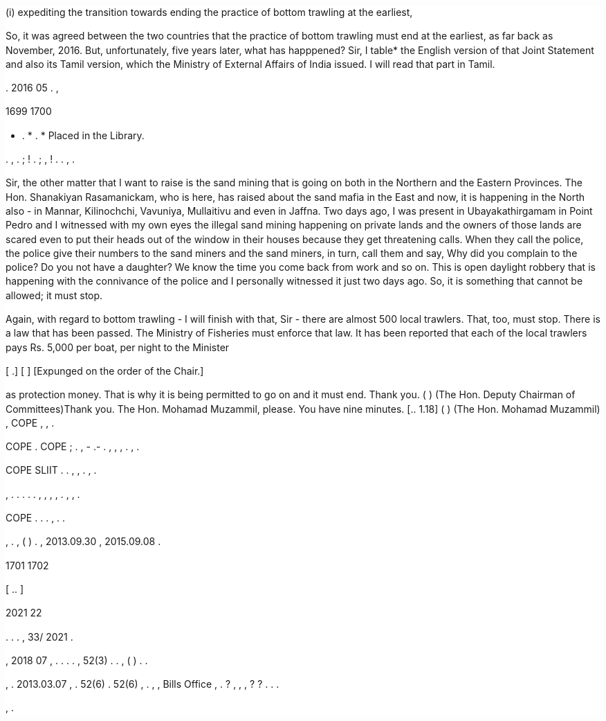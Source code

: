 (i) expediting the transition towards ending the practice of bottom trawling at the earliest,

So, it was agreed between the two countries that the practice of bottom trawling must end at the earliest, as far back as November, 2016. But, unfortunately, five years later, what has happpened? Sir, I table* the English version of that Joint Statement and also its Tamil version, which the Ministry of External Affairs of India issued. I will read that part in Tamil.

. 2016 05 . ,

1699 1700

* . * . * Placed in the Library.

. , . ; ! . ; , ! . . , .

Sir, the other matter that I want to raise is the sand mining that is going on both in the Northern and the Eastern Provinces. The Hon. Shanakiyan Rasamanickam, who is here, has raised about the sand mafia in the East and now, it is happening in the North also - in Mannar, Kilinochchi, Vavuniya, Mullaitivu and even in Jaffna. Two days ago, I was present in Ubayakathirgamam in Point Pedro and I witnessed with my own eyes the illegal sand mining happening on private lands and the owners of those lands are scared even to put their heads out of the window in their houses because they get threatening calls. When they call the police, the police give their numbers to the sand miners and the sand miners, in turn, call them and say, Why did you complain to the police? Do you not have a daughter? We know the time you come back from work and so on. This is open daylight robbery that is happening with the connivance of the police and I personally witnessed it just two days ago. So, it is something that cannot be allowed; it must stop.

Again, with regard to bottom trawling - I will finish with that, Sir - there are almost 500 local trawlers. That, too, must stop. There is a law that has been passed. The Ministry of Fisheries must enforce that law. It has been reported that each of the local trawlers pays Rs. 5,000 per boat, per night to the Minister

[ .] [ ] [Expunged on the order of the Chair.]

as protection money. That is why it is being permitted to go on and it must end. Thank you. ( ) (The Hon. Deputy Chairman of Committees)Thank you. The Hon. Mohamad Muzammil, please. You have nine minutes. [.. 1.18] ( ) (The Hon. Mohamad Muzammil) , COPE , , .

COPE . COPE ; . , - .- . , , , . , .

COPE SLIIT . . , , . , .

, . . . . . , , , , . , , .

COPE . . . , . .

, . , ( ) . , 2013.09.30 , 2015.09.08 .

1701 1702

[ .. ]

2021 22

. . . , 33/ 2021 .

, 2018 07 , . . . . , 52(3) . . , ( ) . .

, . 2013.03.07 , . 52(6) . 52(6) , . , , Bills Office , . ? , , , ? ? . . .

, .
